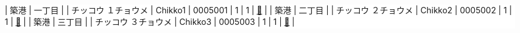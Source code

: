 | 築港 | 一丁目 |  | チッコウ １チョウメ  | Chikko1 | 0005001 | 1 | 1 | [📝](https://github.com/zero3kw/abr-mt-town-list-stg/issues/new?title=%E5%A4%A7%E9%98%AA%E5%BA%9C%E5%A4%A7%E9%98%AA%E5%B8%82%E6%B8%AF%E5%8C%BA%EF%BC%88271071%EF%BC%89%E7%AF%89%E6%B8%AF%E4%B8%80%E4%B8%81%E7%9B%AE%280005001%29&body=%23%20%E6%8C%87%E6%91%98%E9%A0%85%E7%9B%AE%0A%0A-%20%5B%20%5D%20%E5%A4%A7%E5%AD%97%E3%83%BB%E7%94%BA%0A-%20%5B%20%5D%20%E4%B8%81%E7%9B%AE%0A-%20%5B%20%5D%20%E5%B0%8F%E5%AD%97%0A-%20%5B%20%5D%20%E3%83%A8%E3%83%9F%E3%82%AC%E3%83%8A%0A-%20%5B%20%5D%20%E8%8B%B1%E5%AD%97%0A-%20%5B%20%5D%20%E7%94%BA%E5%AD%97ID%0A-%20%5B%20%5D%20%E4%BD%8F%E5%B1%85%E8%A1%A8%E7%A4%BA%E3%83%95%E3%83%A9%E3%82%B0%0A-%20%5B%20%5D%20%E8%B5%B7%E7%95%AA%E3%83%95%E3%83%A9%E3%82%B0%0A%0A%23%20%E6%8C%87%E6%91%98%E6%99%82%E3%81%AE%E3%83%87%E3%83%BC%E3%82%BF%0A%7C%20%E5%A4%A7%E5%AD%97%E3%83%BB%E7%94%BA%E5%90%8D%20%7C%20%E4%B8%81%E7%9B%AE%E5%90%8D%20%7C%20%E5%B0%8F%E5%AD%97%E5%90%8D%20%7C%20%E3%83%A8%E3%83%9F%E3%82%AC%E3%83%8A%20%7C%20%E8%8B%B1%E5%AD%97%20%7C%20%E7%94%BA%E5%AD%97ID%20%7C%20%E4%BD%8F%E5%B1%85%E8%A1%A8%E7%A4%BA%E3%83%95%E3%83%A9%E3%82%B0%20%7C%20%E8%B5%B7%E7%95%AA%E3%83%95%E3%83%A9%E3%82%B0%20%7C%0A%7C%3A---%7C%3A---%7C%3A---%7C%3A---%7C%3A---%7C%3A---%7C%3A---%7C%3A---%7C%0A%7C%20%E7%AF%89%E6%B8%AF%20%7C%20%E4%B8%80%E4%B8%81%E7%9B%AE%20%7C%20%20%7C%20%E3%83%81%E3%83%83%E3%82%B3%E3%82%A6%20%EF%BC%91%E3%83%81%E3%83%A7%E3%82%A6%E3%83%A1%20%20%7C%20Chikko1%20%7C%200005001%20%7C%201%20%7C%201%20%7C%0A%0A%23%20%E5%85%B7%E4%BD%93%E7%9A%84%E3%81%AA%E5%86%85%E5%AE%B9%0A%EF%BC%88%E3%81%93%E3%81%93%E3%81%AB%E5%85%B7%E4%BD%93%E7%9A%84%E3%81%AA%E5%86%85%E5%AE%B9%E3%82%92%E8%A8%98%E5%85%A5%E3%81%97%E3%81%A6%E3%81%8F%E3%81%A0%E3%81%95%E3%81%84%E3%80%82%EF%BC%89%0A&labels=%E3%83%87%E3%83%BC%E3%82%BF%E6%8C%87%E6%91%98) |
| 築港 | 二丁目 |  | チッコウ ２チョウメ  | Chikko2 | 0005002 | 1 | 1 | [📝](https://github.com/zero3kw/abr-mt-town-list-stg/issues/new?title=%E5%A4%A7%E9%98%AA%E5%BA%9C%E5%A4%A7%E9%98%AA%E5%B8%82%E6%B8%AF%E5%8C%BA%EF%BC%88271071%EF%BC%89%E7%AF%89%E6%B8%AF%E4%BA%8C%E4%B8%81%E7%9B%AE%280005002%29&body=%23%20%E6%8C%87%E6%91%98%E9%A0%85%E7%9B%AE%0A%0A-%20%5B%20%5D%20%E5%A4%A7%E5%AD%97%E3%83%BB%E7%94%BA%0A-%20%5B%20%5D%20%E4%B8%81%E7%9B%AE%0A-%20%5B%20%5D%20%E5%B0%8F%E5%AD%97%0A-%20%5B%20%5D%20%E3%83%A8%E3%83%9F%E3%82%AC%E3%83%8A%0A-%20%5B%20%5D%20%E8%8B%B1%E5%AD%97%0A-%20%5B%20%5D%20%E7%94%BA%E5%AD%97ID%0A-%20%5B%20%5D%20%E4%BD%8F%E5%B1%85%E8%A1%A8%E7%A4%BA%E3%83%95%E3%83%A9%E3%82%B0%0A-%20%5B%20%5D%20%E8%B5%B7%E7%95%AA%E3%83%95%E3%83%A9%E3%82%B0%0A%0A%23%20%E6%8C%87%E6%91%98%E6%99%82%E3%81%AE%E3%83%87%E3%83%BC%E3%82%BF%0A%7C%20%E5%A4%A7%E5%AD%97%E3%83%BB%E7%94%BA%E5%90%8D%20%7C%20%E4%B8%81%E7%9B%AE%E5%90%8D%20%7C%20%E5%B0%8F%E5%AD%97%E5%90%8D%20%7C%20%E3%83%A8%E3%83%9F%E3%82%AC%E3%83%8A%20%7C%20%E8%8B%B1%E5%AD%97%20%7C%20%E7%94%BA%E5%AD%97ID%20%7C%20%E4%BD%8F%E5%B1%85%E8%A1%A8%E7%A4%BA%E3%83%95%E3%83%A9%E3%82%B0%20%7C%20%E8%B5%B7%E7%95%AA%E3%83%95%E3%83%A9%E3%82%B0%20%7C%0A%7C%3A---%7C%3A---%7C%3A---%7C%3A---%7C%3A---%7C%3A---%7C%3A---%7C%3A---%7C%0A%7C%20%E7%AF%89%E6%B8%AF%20%7C%20%E4%BA%8C%E4%B8%81%E7%9B%AE%20%7C%20%20%7C%20%E3%83%81%E3%83%83%E3%82%B3%E3%82%A6%20%EF%BC%92%E3%83%81%E3%83%A7%E3%82%A6%E3%83%A1%20%20%7C%20Chikko2%20%7C%200005002%20%7C%201%20%7C%201%20%7C%0A%0A%23%20%E5%85%B7%E4%BD%93%E7%9A%84%E3%81%AA%E5%86%85%E5%AE%B9%0A%EF%BC%88%E3%81%93%E3%81%93%E3%81%AB%E5%85%B7%E4%BD%93%E7%9A%84%E3%81%AA%E5%86%85%E5%AE%B9%E3%82%92%E8%A8%98%E5%85%A5%E3%81%97%E3%81%A6%E3%81%8F%E3%81%A0%E3%81%95%E3%81%84%E3%80%82%EF%BC%89%0A&labels=%E3%83%87%E3%83%BC%E3%82%BF%E6%8C%87%E6%91%98) |
| 築港 | 三丁目 |  | チッコウ ３チョウメ  | Chikko3 | 0005003 | 1 | 1 | [📝](https://github.com/zero3kw/abr-mt-town-list-stg/issues/new?title=%E5%A4%A7%E9%98%AA%E5%BA%9C%E5%A4%A7%E9%98%AA%E5%B8%82%E6%B8%AF%E5%8C%BA%EF%BC%88271071%EF%BC%89%E7%AF%89%E6%B8%AF%E4%B8%89%E4%B8%81%E7%9B%AE%280005003%29&body=%23%20%E6%8C%87%E6%91%98%E9%A0%85%E7%9B%AE%0A%0A-%20%5B%20%5D%20%E5%A4%A7%E5%AD%97%E3%83%BB%E7%94%BA%0A-%20%5B%20%5D%20%E4%B8%81%E7%9B%AE%0A-%20%5B%20%5D%20%E5%B0%8F%E5%AD%97%0A-%20%5B%20%5D%20%E3%83%A8%E3%83%9F%E3%82%AC%E3%83%8A%0A-%20%5B%20%5D%20%E8%8B%B1%E5%AD%97%0A-%20%5B%20%5D%20%E7%94%BA%E5%AD%97ID%0A-%20%5B%20%5D%20%E4%BD%8F%E5%B1%85%E8%A1%A8%E7%A4%BA%E3%83%95%E3%83%A9%E3%82%B0%0A-%20%5B%20%5D%20%E8%B5%B7%E7%95%AA%E3%83%95%E3%83%A9%E3%82%B0%0A%0A%23%20%E6%8C%87%E6%91%98%E6%99%82%E3%81%AE%E3%83%87%E3%83%BC%E3%82%BF%0A%7C%20%E5%A4%A7%E5%AD%97%E3%83%BB%E7%94%BA%E5%90%8D%20%7C%20%E4%B8%81%E7%9B%AE%E5%90%8D%20%7C%20%E5%B0%8F%E5%AD%97%E5%90%8D%20%7C%20%E3%83%A8%E3%83%9F%E3%82%AC%E3%83%8A%20%7C%20%E8%8B%B1%E5%AD%97%20%7C%20%E7%94%BA%E5%AD%97ID%20%7C%20%E4%BD%8F%E5%B1%85%E8%A1%A8%E7%A4%BA%E3%83%95%E3%83%A9%E3%82%B0%20%7C%20%E8%B5%B7%E7%95%AA%E3%83%95%E3%83%A9%E3%82%B0%20%7C%0A%7C%3A---%7C%3A---%7C%3A---%7C%3A---%7C%3A---%7C%3A---%7C%3A---%7C%3A---%7C%0A%7C%20%E7%AF%89%E6%B8%AF%20%7C%20%E4%B8%89%E4%B8%81%E7%9B%AE%20%7C%20%20%7C%20%E3%83%81%E3%83%83%E3%82%B3%E3%82%A6%20%EF%BC%93%E3%83%81%E3%83%A7%E3%82%A6%E3%83%A1%20%20%7C%20Chikko3%20%7C%200005003%20%7C%201%20%7C%201%20%7C%0A%0A%23%20%E5%85%B7%E4%BD%93%E7%9A%84%E3%81%AA%E5%86%85%E5%AE%B9%0A%EF%BC%88%E3%81%93%E3%81%93%E3%81%AB%E5%85%B7%E4%BD%93%E7%9A%84%E3%81%AA%E5%86%85%E5%AE%B9%E3%82%92%E8%A8%98%E5%85%A5%E3%81%97%E3%81%A6%E3%81%8F%E3%81%A0%E3%81%95%E3%81%84%E3%80%82%EF%BC%89%0A&labels=%E3%83%87%E3%83%BC%E3%82%BF%E6%8C%87%E6%91%98) |